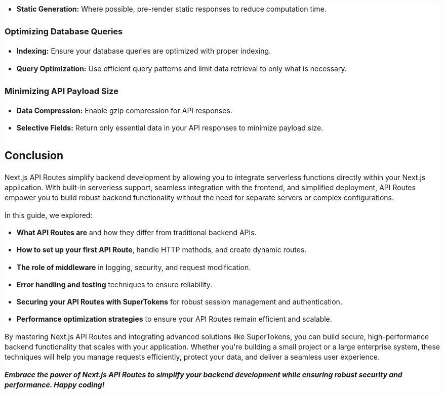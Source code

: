- **Static Generation:** Where possible, pre-render static responses to reduce computation time.

### **Optimizing Database Queries**

- **Indexing:** Ensure your database queries are optimized with proper indexing.

- **Query Optimization:** Use efficient query patterns and limit data retrieval to only what is necessary.

### **Minimizing API Payload Size**

- **Data Compression:** Enable gzip compression for API responses.

- **Selective Fields:** Return only essential data in your API responses to minimize payload size.

## **Conclusion**

Next.js API Routes simplify backend development by allowing you to integrate serverless functions directly within your Next.js application. With built-in serverless support, seamless integration with the frontend, and simplified deployment, API Routes empower you to build robust backend functionality without the need for separate servers or complex configurations.

In this guide, we explored:

- **What API Routes are** and how they differ from traditional backend APIs.

- **How to set up your first API Route**, handle HTTP methods, and create dynamic routes.

- **The role of middleware** in logging, security, and request modification.

- **Error handling and testing** techniques to ensure reliability.

- **Securing your API Routes with SuperTokens** for robust session management and authentication.

- **Performance optimization strategies** to ensure your API Routes remain efficient and scalable.

By mastering Next.js API Routes and integrating advanced solutions like SuperTokens, you can build secure, high-performance backend functionality that scales with your application. Whether you're building a small project or a large enterprise system, these techniques will help you manage requests efficiently, protect your data, and deliver a seamless user experience.

**_Embrace the power of Next.js API Routes to simplify your backend development while ensuring robust security and performance. Happy
coding!_**
